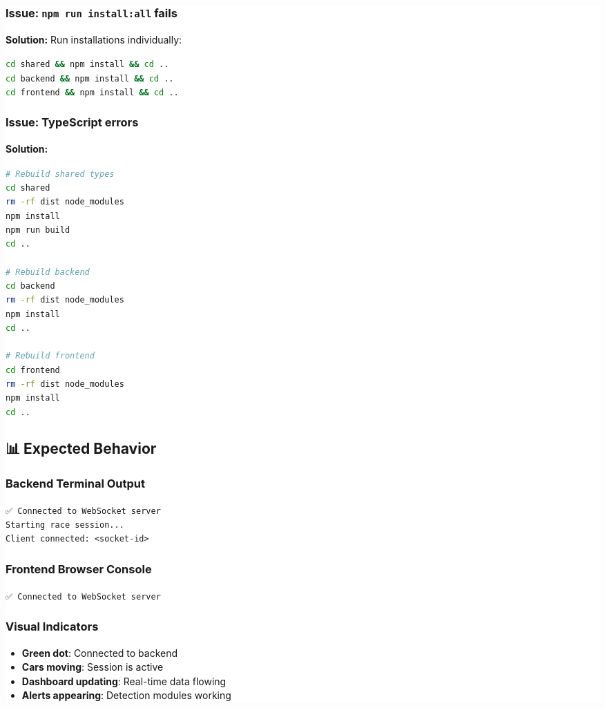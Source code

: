 ### Issue: `npm run install:all` fails

**Solution:**
Run installations individually:
```bash
cd shared && npm install && cd ..
cd backend && npm install && cd ..
cd frontend && npm install && cd ..
```

### Issue: TypeScript errors

**Solution:**
```bash
# Rebuild shared types
cd shared
rm -rf dist node_modules
npm install
npm run build
cd ..

# Rebuild backend
cd backend
rm -rf dist node_modules
npm install
cd ..

# Rebuild frontend
cd frontend
rm -rf dist node_modules
npm install
cd ..
```

## 📊 Expected Behavior

### Backend Terminal Output
```
✅ Connected to WebSocket server
Starting race session...
Client connected: <socket-id>
```

### Frontend Browser Console
```
✅ Connected to WebSocket server
```

### Visual Indicators
- **Green dot**: Connected to backend
- **Cars moving**: Session is active
- **Dashboard updating**: Real-time data flowing
- **Alerts appearing**: Detection modules working
